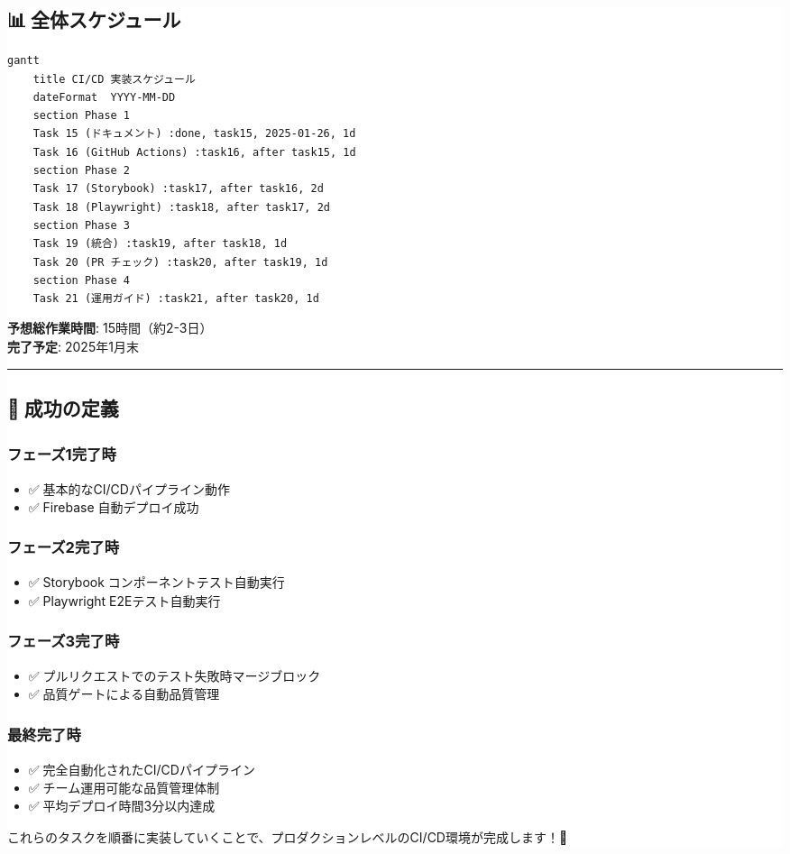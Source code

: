 ## 📊 全体スケジュール

```mermaid
gantt
    title CI/CD 実装スケジュール
    dateFormat  YYYY-MM-DD
    section Phase 1
    Task 15 (ドキュメント) :done, task15, 2025-01-26, 1d
    Task 16 (GitHub Actions) :task16, after task15, 1d
    section Phase 2  
    Task 17 (Storybook) :task17, after task16, 2d
    Task 18 (Playwright) :task18, after task17, 2d
    section Phase 3
    Task 19 (統合) :task19, after task18, 1d
    Task 20 (PR チェック) :task20, after task19, 1d
    section Phase 4
    Task 21 (運用ガイド) :task21, after task20, 1d
```

**予想総作業時間**: 15時間（約2-3日）  
**完了予定**: 2025年1月末

---

## 🎯 成功の定義

### フェーズ1完了時
- ✅ 基本的なCI/CDパイプライン動作
- ✅ Firebase 自動デプロイ成功  

### フェーズ2完了時  
- ✅ Storybook コンポーネントテスト自動実行
- ✅ Playwright E2Eテスト自動実行

### フェーズ3完了時
- ✅ プルリクエストでのテスト失敗時マージブロック
- ✅ 品質ゲートによる自動品質管理

### 最終完了時
- ✅ 完全自動化されたCI/CDパイプライン
- ✅ チーム運用可能な品質管理体制
- ✅ 平均デプロイ時間3分以内達成

これらのタスクを順番に実装していくことで、プロダクションレベルのCI/CD環境が完成します！🚀